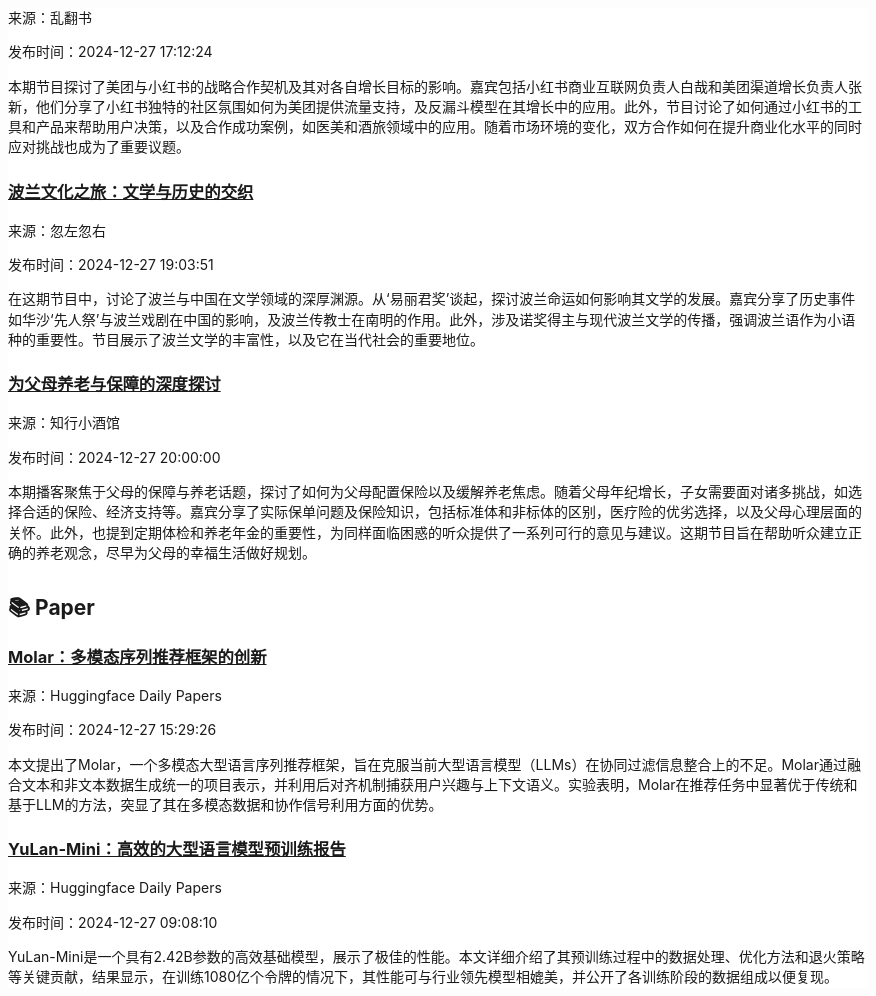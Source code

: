 来源：乱翻书

发布时间：2024-12-27 17:12:24

本期节目探讨了美团与小红书的战略合作契机及其对各自增长目标的影响。嘉宾包括小红书商业互联网负责人白哉和美团渠道增长负责人张新，他们分享了小红书独特的社区氛围如何为美团提供流量支持，及反漏斗模型在其增长中的应用。此外，节目讨论了如何通过小红书的工具和产品来帮助用户决策，以及合作成功案例，如医美和酒旅领域中的应用。随着市场环境的变化，双方合作如何在提升商业化水平的同时应对挑战也成为了重要议题。

### [波兰文化之旅：文学与历史的交织](https://www.xiaoyuzhoufm.com/episode/676e801215a5fd520e0ea148)

来源：忽左忽右

发布时间：2024-12-27 19:03:51

在这期节目中，讨论了波兰与中国在文学领域的深厚渊源。从‘易丽君奖’谈起，探讨波兰命运如何影响其文学的发展。嘉宾分享了历史事件如华沙‘先人祭’与波兰戏剧在中国的影响，及波兰传教士在南明的作用。此外，涉及诺奖得主与现代波兰文学的传播，强调波兰语作为小语种的重要性。节目展示了波兰文学的丰富性，以及它在当代社会的重要地位。

### [为父母养老与保障的深度探讨](https://www.xiaoyuzhoufm.com/episode/676e442e15a5fd520efb0a5a)

来源：知行小酒馆

发布时间：2024-12-27 20:00:00

本期播客聚焦于父母的保障与养老话题，探讨了如何为父母配置保险以及缓解养老焦虑。随着父母年纪增长，子女需要面对诸多挑战，如选择合适的保险、经济支持等。嘉宾分享了实际保单问题及保险知识，包括标准体和非标体的区别，医疗险的优劣选择，以及父母心理层面的关怀。此外，也提到定期体检和养老年金的重要性，为同样面临困惑的听众提供了一系列可行的意见与建议。这期节目旨在帮助听众建立正确的养老观念，尽早为父母的幸福生活做好规划。

## 📚 Paper

### [Molar：多模态序列推荐框架的创新](https://arxiv.org/abs/2412.18176)

来源：Huggingface Daily Papers

发布时间：2024-12-27 15:29:26

本文提出了Molar，一个多模态大型语言序列推荐框架，旨在克服当前大型语言模型（LLMs）在协同过滤信息整合上的不足。Molar通过融合文本和非文本数据生成统一的项目表示，并利用后对齐机制捕获用户兴趣与上下文语义。实验表明，Molar在推荐任务中显著优于传统和基于LLM的方法，突显了其在多模态数据和协作信号利用方面的优势。

### [YuLan-Mini：高效的大型语言模型预训练报告](https://arxiv.org/abs/2412.17743)

来源：Huggingface Daily Papers

发布时间：2024-12-27 09:08:10

YuLan-Mini是一个具有2.42B参数的高效基础模型，展示了极佳的性能。本文详细介绍了其预训练过程中的数据处理、优化方法和退火策略等关键贡献，结果显示，在训练1080亿个令牌的情况下，其性能可与行业领先模型相媲美，并公开了各训练阶段的数据组成以便复现。
